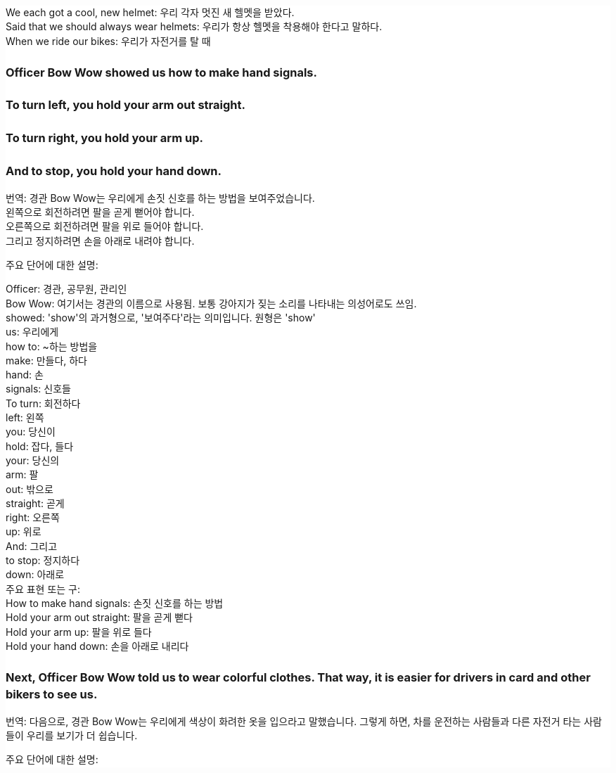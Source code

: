 We each got a cool, new helmet: 우리 각자 멋진 새 헬멧을 받았다.  
Said that we should always wear helmets: 우리가 항상 헬멧을 착용해야 한다고 말하다.  
When we ride our bikes: 우리가 자전거를 탈 때  

### Officer Bow Wow showed us how to make hand signals.
### To turn left, you hold your arm out straight.
### To turn right, you hold your arm up.
### And to stop, you hold your hand down.
번역: 경관 Bow Wow는 우리에게 손짓 신호를 하는 방법을 보여주었습니다.  
왼쪽으로 회전하려면 팔을 곧게 뻗어야 합니다.  
오른쪽으로 회전하려면 팔을 위로 들어야 합니다.  
그리고 정지하려면 손을 아래로 내려야 합니다.  

주요 단어에 대한 설명:  

Officer: 경관, 공무원, 관리인  
Bow Wow: 여기서는 경관의 이름으로 사용됨. 보통 강아지가 짖는 소리를 나타내는 의성어로도 쓰임.  
showed: 'show'의 과거형으로, '보여주다'라는 의미입니다. 원형은 'show'  
us: 우리에게  
how to: ~하는 방법을  
make: 만들다, 하다  
hand: 손  
signals: 신호들  
To turn: 회전하다  
left: 왼쪽  
you: 당신이  
hold: 잡다, 들다  
your: 당신의  
arm: 팔  
out: 밖으로  
straight: 곧게  
right: 오른쪽  
up: 위로  
And: 그리고  
to stop: 정지하다  
down: 아래로  
주요 표현 또는 구:  
How to make hand signals: 손짓 신호를 하는 방법  
Hold your arm out straight: 팔을 곧게 뻗다  
Hold your arm up: 팔을 위로 들다  
Hold your hand down: 손을 아래로 내리다  

### Next, Officer Bow Wow told us to wear colorful clothes. That way, it is easier for drivers in card and other bikers to see us.
번역: 다음으로, 경관 Bow Wow는 우리에게 색상이 화려한 옷을 입으라고 말했습니다. 그렇게 하면, 차를 운전하는 사람들과 다른 자전거 타는 사람들이 우리를 보기가 더 쉽습니다.

주요 단어에 대한 설명:  
